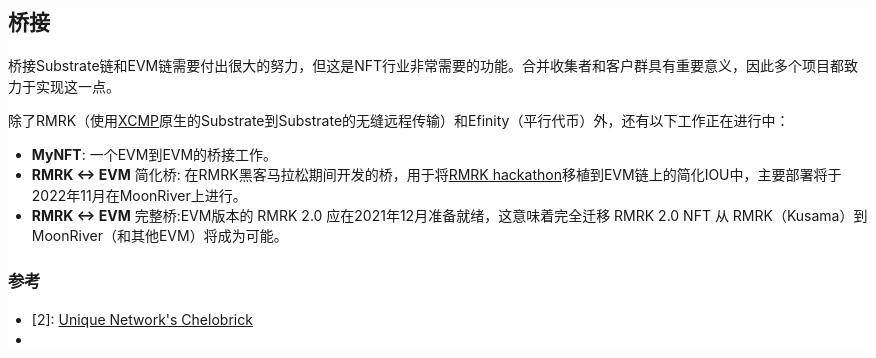 
## 桥接

桥接Substrate链和EVM链需要付出很大的努力，但这是NFT行业非常需要的功能。合并收集者和客户群具有重要意义，因此多个项目都致力于实现这一点。

除了RMRK（使用[XCMP](learn-cross-consensus.md)原生的Substrate到Substrate的无缝远程传输）和Efinity（平行代币）外，还有以下工作正在进行中：

- **MyNFT**: 一个EVM到EVM的桥接工作。
- **RMRK <-> EVM** 简化桥: 在RMRK黑客马拉松期间开发的桥，用于将[RMRK hackathon](https://rmrk.devpost.com)移植到EVM链上的简化IOU中，主要部署将于2022年11月在MoonRiver上进行。
- **RMRK <-> EVM** 完整桥:EVM版本的 RMRK 2.0 应在2021年12月准备就绪，这意味着完全迁移 RMRK 2.0 NFT 从  RMRK（Kusama）到 MoonRiver（和其他EVM）将成为可能。

### 参考

- [2]: [Unique Network's Chelobrick](https://unique.network/blog/chelobricks-making-waves-with-10-000-substrate-based-nfts/)
- [1]: [Investopedia](https://www.investopedia.com/terms/l/liars-poker.asp)；
